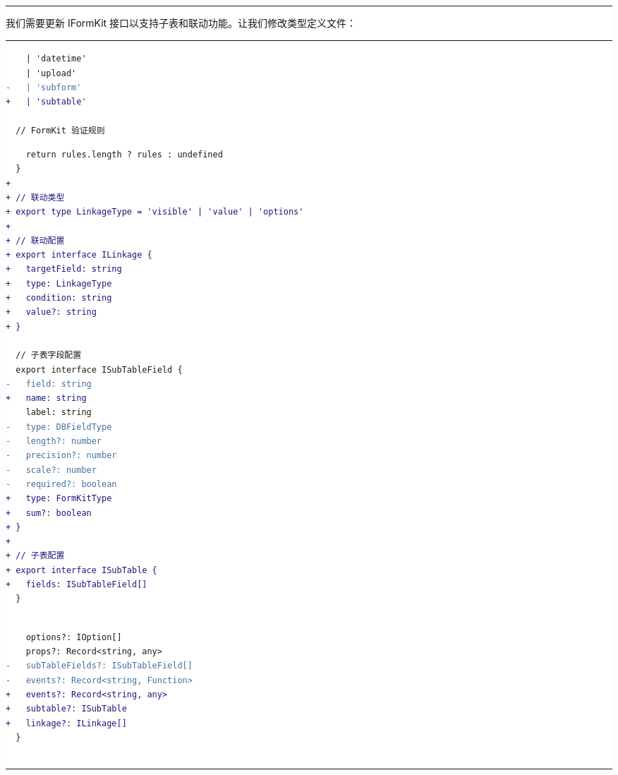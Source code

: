 ```diff
```

---

我们需要更新 IFormKit 接口以支持子表和联动功能。让我们修改类型定义文件：

---

```diff
    | 'datetime'
    | 'upload'
-   | 'subform'
+   | 'subtable'
  
  // FormKit 验证规则
```

```diff
    return rules.length ? rules : undefined
  }
+ 
+ // 联动类型
+ export type LinkageType = 'visible' | 'value' | 'options'
+ 
+ // 联动配置
+ export interface ILinkage {
+   targetField: string
+   type: LinkageType
+   condition: string
+   value?: string
+ }
  
  // 子表字段配置
  export interface ISubTableField {
-   field: string
+   name: string
    label: string
-   type: DBFieldType
-   length?: number
-   precision?: number
-   scale?: number
-   required?: boolean
+   type: FormKitType
+   sum?: boolean
+ }
+ 
+ // 子表配置
+ export interface ISubTable {
+   fields: ISubTableField[]
  }
  
```

```diff
    options?: IOption[]
    props?: Record<string, any>
-   subTableFields?: ISubTableField[]
-   events?: Record<string, Function>
+   events?: Record<string, any>
+   subtable?: ISubTable
+   linkage?: ILinkage[]
  }
  
```

---